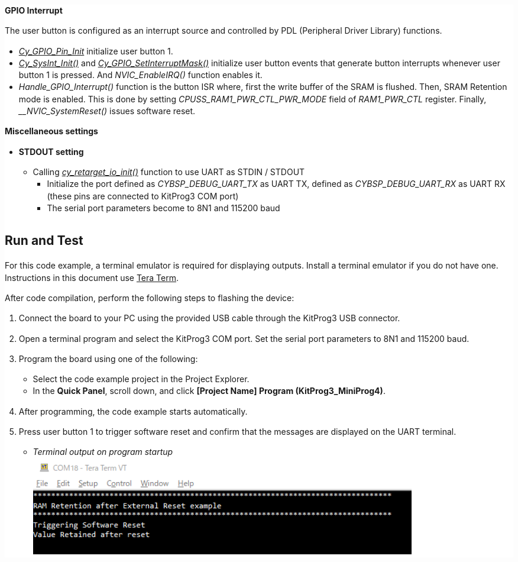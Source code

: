 **GPIO Interrupt**  

The user button is configured as an interrupt source and controlled by PDL (Peripheral Driver Library) functions.
- <a href="https://infineon.github.io/mtb-pdl-cat1/pdl_api_reference_manual/html/group__group__gpio__functions__init.html#gad61553f65d4e6bd827eb6464a7913461"><i>Cy_GPIO_Pin_Init</i></a> initialize user button 1.
- <a href="https://infineon.github.io/mtb-pdl-cat1/pdl_api_reference_manual/html/group__group__sysint__functions.html#gab2ff6820a898e9af3f780000054eea5d"><i>Cy_SysInt_Init()</i></a> and <a href="https://infineon.github.io/mtb-pdl-cat1/pdl_api_reference_manual/html/group__group__gpio__functions__interrupt.html#ga0a32bd22c79ffcea82ce97ac73d1a6da"><i>Cy_GPIO_SetInterruptMask()</i></a> initialize user button events that generate button interrupts whenever user button 1 is pressed. And *NVIC_EnableIRQ()* function enables it.
- *Handle_GPIO_Interrupt()* function is the button ISR where, first the write buffer of the SRAM is flushed. Then, SRAM Retention mode is enabled. This is done by setting *CPUSS_RAM1_PWR_CTL_PWR_MODE* field of *RAM1_PWR_CTL* register. Finally, *__NVIC_SystemReset()* issues software reset.

**Miscellaneous settings**  

- **STDOUT setting**

  - Calling <a href="https://infineon.github.io/retarget-io/html/group__group__board__libs.html#ga21265301bf6e9239845227c2aead9293"><i>cy_retarget_io_init()</i></a> function to use UART as STDIN / STDOUT
    - Initialize the port defined as *CYBSP_DEBUG_UART_TX* as UART TX, defined as *CYBSP_DEBUG_UART_RX* as UART RX (these pins are connected to KitProg3 COM port)
    - The serial port parameters become to 8N1 and 115200 baud

## Run and Test

For this code example, a terminal emulator is required for displaying outputs. Install a terminal emulator if you do not have one. Instructions in this document use [Tera Term](https://teratermproject.github.io/index-en.html).

After code compilation, perform the following steps to flashing the device:

1. Connect the board to your PC using the provided USB cable through the KitProg3 USB connector.
2. Open a terminal program and select the KitProg3 COM port. Set the serial port parameters to 8N1 and 115200 baud.
3. Program the board using one of the following:
    - Select the code example project in the Project Explorer.
    - In the **Quick Panel**, scroll down, and click **[Project Name] Program (KitProg3_MiniProg4)**.
4. After programming, the code example starts automatically.

5. Press user button 1 to trigger software reset and confirm that the messages are displayed on the UART terminal.

    - *Terminal output on program startup*<BR><img src="./images/terminal.PNG" width="640" />
